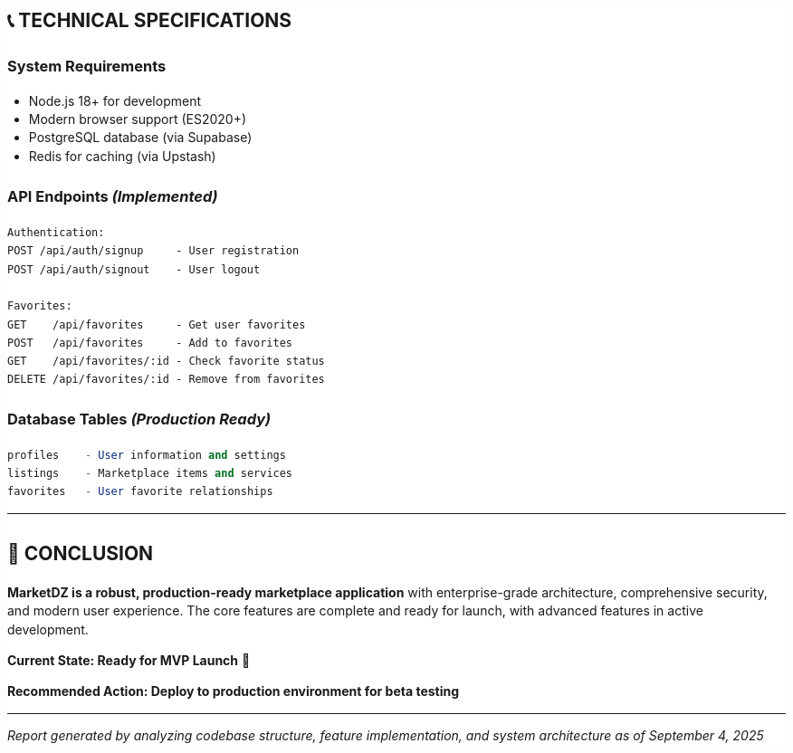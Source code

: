 
## 📞 **TECHNICAL SPECIFICATIONS**

### **System Requirements**
- Node.js 18+ for development
- Modern browser support (ES2020+)
- PostgreSQL database (via Supabase)
- Redis for caching (via Upstash)

### **API Endpoints** *(Implemented)*
```
Authentication:
POST /api/auth/signup     - User registration
POST /api/auth/signout    - User logout

Favorites:
GET    /api/favorites     - Get user favorites
POST   /api/favorites     - Add to favorites
GET    /api/favorites/:id - Check favorite status
DELETE /api/favorites/:id - Remove from favorites
```

### **Database Tables** *(Production Ready)*
```sql
profiles    - User information and settings
listings    - Marketplace items and services  
favorites   - User favorite relationships
```

---

## 🎉 **CONCLUSION**

**MarketDZ is a robust, production-ready marketplace application** with enterprise-grade architecture, comprehensive security, and modern user experience. The core features are complete and ready for launch, with advanced features in active development.

**Current State: Ready for MVP Launch** 🚀

**Recommended Action: Deploy to production environment for beta testing**

---

*Report generated by analyzing codebase structure, feature implementation, and system architecture as of September 4, 2025*
